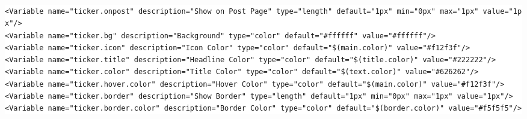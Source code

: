     <Variable name="ticker.onpost" description="Show on Post Page" type="length" default="1px" min="0px" max="1px" value="1px"/>
    <Variable name="ticker.bg" description="Background" type="color" default="#ffffff" value="#ffffff"/>
    <Variable name="ticker.icon" description="Icon Color" type="color" default="$(main.color)" value="#f12f3f"/>
    <Variable name="ticker.title" description="Headline Color" type="color" default="$(title.color)" value="#222222"/>
    <Variable name="ticker.color" description="Title Color" type="color" default="$(text.color)" value="#626262"/>
    <Variable name="ticker.hover.color" description="Hover Color" type="color" default="$(main.color)" value="#f12f3f"/>
    <Variable name="ticker.border" description="Show Border" type="length" default="1px" min="0px" max="1px" value="1px"/>
    <Variable name="ticker.border.color" description="Border Color" type="color" default="$(border.color)" value="#f5f5f5"/>
</Group>
<Group description="Blog Posts" selector="body">
    <Variable name="gridstyle" description="Grid Style" type="length" default="0px" min="0px" max="1px" value="0px"/>
    <Variable name="summary" description="Show Summary" type="length" default="1px" min="0px" max="1px" value="1px"/>
</Group>
<Group description="Thumb Tags" selector="body">
    <Variable name="thumbtag" description="Show Thumb Tag" type="length" default="1px" min="0px" max="1px" value="1px"/>
    <Variable name="thumbtag.left" description="Background (Left)" type="color" default="#f8491b" value="#f8491b"/>
    <Variable name="thumbtag.center" description="Background (Center)" type="color" default="#f12f3f" value="#f12f3f"/>
    <Variable name="thumbtag.right" description="Background (Right)" type="color" default="#dc1860" value="#dc1860"/>
    <Variable name="thumbtag.color" description="Color" type="color" default="#ffffff" value="#ffffff"/>
</Group>
<Group description="Entry Tags" selector="body">
    <Variable name="entrytag" description="Show Entry Tag" type="length" default="1px" min="0px" max="1px" value="1px"/>
    <Variable name="entrytag.color" description="Color" type="color" default="$(main.color)" value="#f12f3f"/>
</Group>
<Group description="Post Page" selector="body">
    <Variable name="breadcrumb" description="Breadcrumbs" type="length" default="1px" min="0px" max="1px" value="1px"/>
    <Variable name="itempost.title.size" description="Title Font Size" type="length" default="33px" min="20px" max="50px" value="33px"/>
    <Variable name="itempost.content.size" description="Text Font Size" type="length" default="15px" min="12px" max="20px" value="15px"/>
    <Variable name="postnav" description="Navigation" type="length" default="1px" min="0px" max="1px" value="1px"/>
</Group>
<Group description="Footer Ads" selector="#footer-ads-wrap">
    <Variable name="footerad.onpost" description="Show on Post Page" type="length" default="1px" min="0px" max="1px" value="1px"/>
	<Variable name="footerad.bg" description="Background" type="color" default="$(widget.bg)" value="#ffffff"/>
    <Variable name="footerad.border" description="Show Border" type="length" default="0px" min="0px" max="1px" value="0px"/>
	<Variable name="footerad.border.color" description="Border Color" type="color" default="$(border.color)" value="#f5f5f5"/>
</Group>
<Group description="Footer" selector="#footer-wrapper">
    <Variable name="footer.bg" description="Background" type="color" default="#16161a" value="#16161a"/>